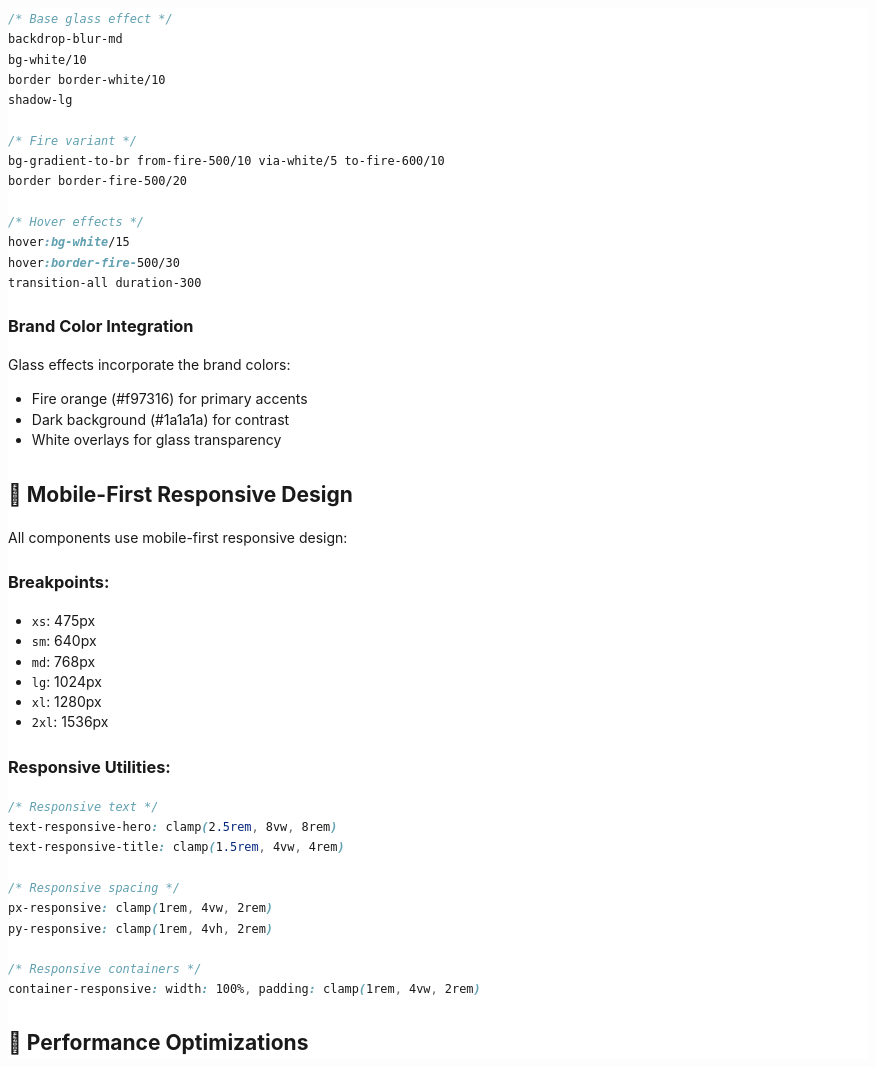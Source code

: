```css
/* Base glass effect */
backdrop-blur-md
bg-white/10
border border-white/10
shadow-lg

/* Fire variant */
bg-gradient-to-br from-fire-500/10 via-white/5 to-fire-600/10
border border-fire-500/20

/* Hover effects */
hover:bg-white/15
hover:border-fire-500/30
transition-all duration-300
```

### Brand Color Integration

Glass effects incorporate the brand colors:
- Fire orange (#f97316) for primary accents
- Dark background (#1a1a1a) for contrast
- White overlays for glass transparency

## 📱 Mobile-First Responsive Design

All components use mobile-first responsive design:

### Breakpoints:
- `xs`: 475px
- `sm`: 640px
- `md`: 768px
- `lg`: 1024px
- `xl`: 1280px
- `2xl`: 1536px

### Responsive Utilities:
```css
/* Responsive text */
text-responsive-hero: clamp(2.5rem, 8vw, 8rem)
text-responsive-title: clamp(1.5rem, 4vw, 4rem)

/* Responsive spacing */
px-responsive: clamp(1rem, 4vw, 2rem)
py-responsive: clamp(1rem, 4vh, 2rem)

/* Responsive containers */
container-responsive: width: 100%, padding: clamp(1rem, 4vw, 2rem)
```

## 🔧 Performance Optimizations
